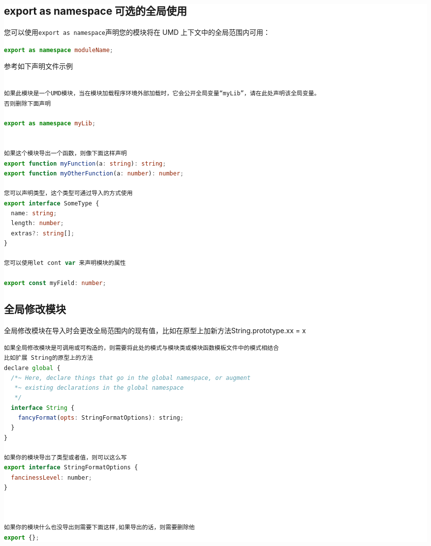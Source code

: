 
## export as namespace 可选的全局使用

您可以使用`export as namespace`声明您的模块将在 UMD 上下文中的全局范围内可用：
```ts
export as namespace moduleName;
```

参考如下声明文件示例
```ts

如果此模块是一个UMD模块，当在模块加载程序环境外部加载时，它会公开全局变量“myLib”，请在此处声明该全局变量。
否则删除下面声明

export as namespace myLib;


如果这个模块导出一个函数，则像下面这样声明
export function myFunction(a: string): string;
export function myOtherFunction(a: number): number;

您可以声明类型，这个类型可通过导入的方式使用
export interface SomeType {
  name: string;
  length: number;
  extras?: string[];
}

您可以使用let cont var 来声明模块的属性

export const myField: number;

```



## 全局修改模块
全局修改模块在导入时会更改全局范围内的现有值，比如在原型上加新方法String.prototype.xx = x

```js
如果全局修改模块是可调用或可构造的，则需要将此处的模式与模块类或模块函数模板文件中的模式相结合
比如扩展 String的原型上的方法
declare global {
  /*~ Here, declare things that go in the global namespace, or augment
   *~ existing declarations in the global namespace
   */
  interface String {
    fancyFormat(opts: StringFormatOptions): string;
  }
}

如果你的模块导出了类型或者值，则可以这么写
export interface StringFormatOptions {
  fancinessLevel: number;
}



如果你的模块什么也没导出则需要下面这样,如果导出的话，则需要删除他
export {};


```